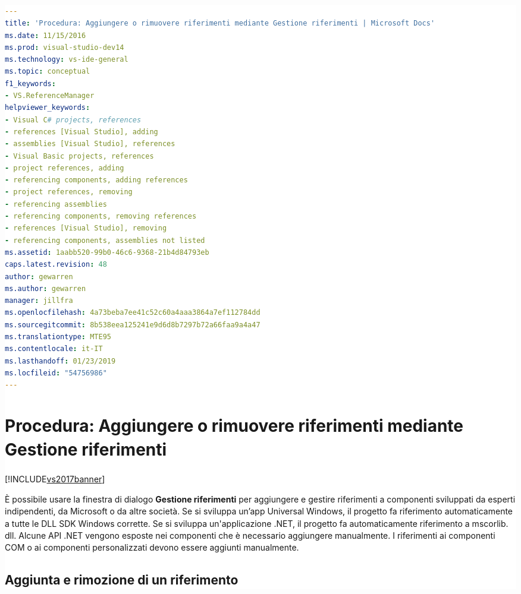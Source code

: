 ```yaml
---
title: 'Procedura: Aggiungere o rimuovere riferimenti mediante Gestione riferimenti | Microsoft Docs'
ms.date: 11/15/2016
ms.prod: visual-studio-dev14
ms.technology: vs-ide-general
ms.topic: conceptual
f1_keywords:
- VS.ReferenceManager
helpviewer_keywords:
- Visual C# projects, references
- references [Visual Studio], adding
- assemblies [Visual Studio], references
- Visual Basic projects, references
- project references, adding
- referencing components, adding references
- project references, removing
- referencing assemblies
- referencing components, removing references
- references [Visual Studio], removing
- referencing components, assemblies not listed
ms.assetid: 1aabb520-99b0-46c6-9368-21b4d84793eb
caps.latest.revision: 48
author: gewarren
ms.author: gewarren
manager: jillfra
ms.openlocfilehash: 4a73beba7ee41c52c60a4aaa3864a7ef112784dd
ms.sourcegitcommit: 8b538eea125241e9d6d8b7297b72a66faa9a4a47
ms.translationtype: MTE95
ms.contentlocale: it-IT
ms.lasthandoff: 01/23/2019
ms.locfileid: "54756986"
---
```

# <a name="how-to-add-or-remove-references-by-using-the-reference-manager"></a>Procedura: Aggiungere o rimuovere riferimenti mediante Gestione riferimenti
[!INCLUDE[vs2017banner](../includes/vs2017banner.md)]

È possibile usare la finestra di dialogo **Gestione riferimenti** per aggiungere e gestire riferimenti a componenti sviluppati da esperti indipendenti, da Microsoft o da altre società. Se si sviluppa un’app Universal Windows, il progetto fa riferimento automaticamente a tutte le DLL SDK Windows corrette. Se si sviluppa un'applicazione .NET, il progetto fa automaticamente riferimento a mscorlib. dll. Alcune API .NET vengono esposte nei componenti che è necessario aggiungere manualmente. I riferimenti ai componenti COM o ai componenti personalizzati devono essere aggiunti manualmente.  
  
## <a name="adding-and-removing-a-reference"></a>Aggiunta e rimozione di un riferimento  
  
